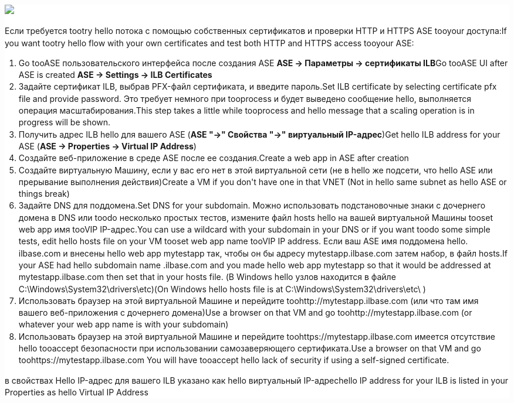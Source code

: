 ![][6]

<span data-ttu-id="e373e-177">Если требуется tootry hello потока с помощью собственных сертификатов и проверки HTTP и HTTPS ASE tooyour доступа:</span><span class="sxs-lookup"><span data-stu-id="e373e-177">If you want tootry hello flow with your own certificates and test both HTTP and HTTPS access tooyour ASE:</span></span>

1. <span data-ttu-id="e373e-178">Go tooASE пользовательского интерфейса после создания ASE **ASE -> Параметры -> сертификаты ILB**</span><span class="sxs-lookup"><span data-stu-id="e373e-178">Go tooASE UI after ASE is created **ASE -> Settings -> ILB Certificates**</span></span>
2. <span data-ttu-id="e373e-179">Задайте сертификат ILB, выбрав PFX-файл сертификата, и введите пароль.</span><span class="sxs-lookup"><span data-stu-id="e373e-179">Set ILB certificate by selecting certificate pfx file and provide password.</span></span> <span data-ttu-id="e373e-180">Это требует немного при tooprocess и будет выведено сообщение hello, выполняется операция масштабирования.</span><span class="sxs-lookup"><span data-stu-id="e373e-180">This step takes a little while tooprocess and hello message that a scaling operation is in progress will be shown.</span></span>
3. <span data-ttu-id="e373e-181">Получить адрес ILB hello для вашего ASE (**ASE "->" Свойства "->" виртуальный IP-адрес**)</span><span class="sxs-lookup"><span data-stu-id="e373e-181">Get hello ILB address for your ASE (**ASE -> Properties -> Virtual IP Address**)</span></span>
4. <span data-ttu-id="e373e-182">Создайте веб-приложение в среде ASE после ее создания.</span><span class="sxs-lookup"><span data-stu-id="e373e-182">Create a web app in ASE after creation</span></span> 
5. <span data-ttu-id="e373e-183">Создайте виртуальную Машину, если у вас его нет в этой виртуальной сети (не в hello же подсети, что hello ASE или прерывание выполнения действия)</span><span class="sxs-lookup"><span data-stu-id="e373e-183">Create a VM if you don't have one in that VNET (Not in hello same subnet as hello ASE or things break)</span></span>
6. <span data-ttu-id="e373e-184">Задайте DNS для поддомена.</span><span class="sxs-lookup"><span data-stu-id="e373e-184">Set DNS for your subdomain.</span></span> <span data-ttu-id="e373e-185">Можно использовать подстановочные знаки с дочернего домена в DNS или toodo несколько простых тестов, измените файл hosts hello на вашей виртуальной Машины tooset web app имя tooVIP IP-адрес.</span><span class="sxs-lookup"><span data-stu-id="e373e-185">You can use a wildcard with your subdomain in your DNS or if you want toodo some simple tests, edit hello hosts file on your VM tooset web app name tooVIP IP address.</span></span> <span data-ttu-id="e373e-186">Если ваш ASE имя поддомена hello. ilbase.com и внесены hello web app mytestapp так, чтобы он бы адресу mytestapp.ilbase.com затем набор, в файл hosts.</span><span class="sxs-lookup"><span data-stu-id="e373e-186">If your ASE had hello subdomain name .ilbase.com and you made hello web app mytestapp so that it would be addressed at mytestapp.ilbase.com then set that in your hosts file.</span></span> <span data-ttu-id="e373e-187">(В Windows hello узлов находится в файле C:\Windows\System32\drivers\etc\)</span><span class="sxs-lookup"><span data-stu-id="e373e-187">(On Windows hello hosts file is at C:\Windows\System32\drivers\etc\ )</span></span>
7. <span data-ttu-id="e373e-188">Использовать браузер на этой виртуальной Машине и перейдите toohttp://mytestapp.ilbase.com (или что там имя вашего веб-приложения с дочернего домена)</span><span class="sxs-lookup"><span data-stu-id="e373e-188">Use a browser on that VM and go toohttp://mytestapp.ilbase.com (or whatever your web app name is with your subdomain)</span></span>
8. <span data-ttu-id="e373e-189">Использовать браузер на этой виртуальной Машине и перейдите toohttps://mytestapp.ilbase.com имеется отсутствие hello tooaccept безопасности при использовании самозаверяющего сертификата.</span><span class="sxs-lookup"><span data-stu-id="e373e-189">Use a browser on that VM and go toohttps://mytestapp.ilbase.com You will have tooaccept hello lack of security if using a self-signed certificate.</span></span> 

<span data-ttu-id="e373e-190">в свойствах Hello IP-адрес для вашего ILB указано как hello виртуальный IP-адрес</span><span class="sxs-lookup"><span data-stu-id="e373e-190">hello IP address for your ILB is listed in your Properties as hello Virtual IP Address</span></span>


[1]: ./media/app-service-environment-with-internal-load-balancer/ilbase-createilbase.png
[2]: ./media/app-service-environment-with-internal-load-balancer/ilbase-createapp.png
[3]: ./media/app-service-environment-with-internal-load-balancer/ilbase-newase.png
[4]: ./media/app-service-environment-with-internal-load-balancer/ilbase-vip.png
[5]: ./media/app-service-environment-with-internal-load-balancer/ilbase-externalvip.png
[6]: ./media/app-service-environment-with-internal-load-balancer/ilbase-ilbcertificate.png
[WhatisASE]: http://azure.microsoft.com/documentation/articles/app-service-app-service-environment-intro/
[HowtoCreateASE]: http://azure.microsoft.com/documentation/articles/app-service-web-how-to-create-an-app-service-environment/
[ControlInbound]: http://azure.microsoft.com/documentation/articles/app-service-app-service-environment-control-inbound-traffic/
[virtualnetwork]: https://azure.microsoft.com/documentation/articles/virtual-networks-faq/
[AppServicePricing]: http://azure.microsoft.com/pricing/details/app-service/
[AzureAppService]: http://azure.microsoft.com/documentation/articles/app-service-value-prop-what-is/
[ASEAutoscale]: http://azure.microsoft.com/documentation/articles/app-service-environment-auto-scale/
[ExpressRoute]: http://azure.microsoft.com/documentation/articles/app-service-app-service-environment-network-configuration-expressroute/
[vnetnsgs]: http://azure.microsoft.com/documentation/articles/virtual-networks-nsg/
[ASEConfig]: http://azure.microsoft.com/documentation/articles/app-service-web-configure-an-app-service-environment/
